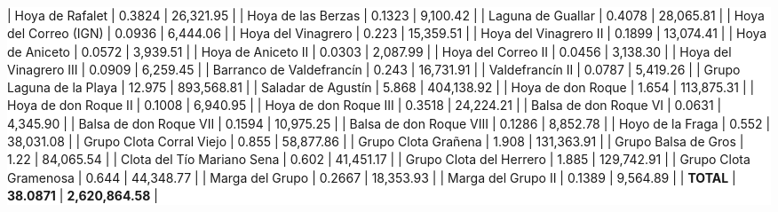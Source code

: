 | Hoya de Rafalet | 0.3824 | 26,321.95 |
| Hoya de las Berzas | 0.1323 | 9,100.42 |
| Laguna de Guallar | 0.4078 | 28,065.81 |
| Hoya del Correo (IGN) | 0.0936 | 6,444.06 |
| Hoya del Vinagrero | 0.223 | 15,359.51 |
| Hoya del Vinagrero II | 0.1899 | 13,074.41 |
| Hoya de Aniceto | 0.0572 | 3,939.51 |
| Hoya de Aniceto II | 0.0303 | 2,087.99 |
| Hoya del Correo II | 0.0456 | 3,138.30 |
| Hoya del Vinagrero III | 0.0909 | 6,259.45 |
| Barranco de Valdefrancín | 0.243 | 16,731.91 |
| Valdefrancín II | 0.0787 | 5,419.26 |
| Grupo Laguna de la Playa | 12.975 | 893,568.81 |
| Saladar de Agustín | 5.868 | 404,138.92 |
| Hoya de don Roque | 1.654 | 113,875.31 |
| Hoya de don Roque II | 0.1008 | 6,940.95 |
| Hoya de don Roque III | 0.3518 | 24,224.21 |
| Balsa de don Roque VI | 0.0631 | 4,345.90 |
| Balsa de don Roque VII | 0.1594 | 10,975.25 |
| Balsa de don Roque VIII | 0.1286 | 8,852.78 |
| Hoyo de la Fraga | 0.552 | 38,031.08 |
| Grupo Clota Corral Viejo | 0.855 | 58,877.86 |
| Grupo Clota Grañena | 1.908 | 131,363.91 |
| Grupo Balsa de Gros | 1.22 | 84,065.54 |
| Clota del Tío Mariano Sena | 0.602 | 41,451.17 |
| Grupo Clota del Herrero | 1.885 | 129,742.91 |
| Grupo Clota Gramenosa | 0.644 | 44,348.77 |
| Marga del Grupo | 0.2667 | 18,353.93 |
| Marga del Grupo II | 0.1389 | 9,564.89 |
| **TOTAL** | **38.0871** | **2,620,864.58** |
